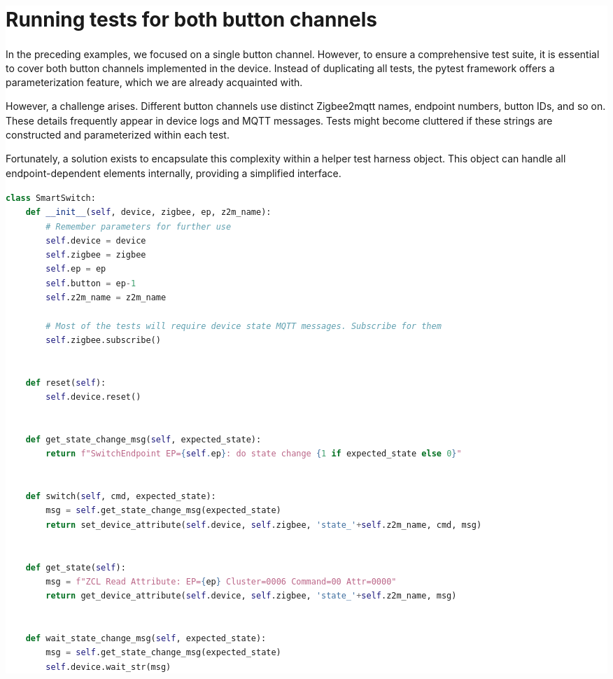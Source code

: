 
# Running tests for both button channels

In the preceding examples, we focused on a single button channel. However, to ensure a comprehensive test suite, it is essential to cover both button channels implemented in the device. Instead of duplicating all tests, the pytest framework offers a parameterization feature, which we are already acquainted with.

However, a challenge arises. Different button channels use distinct Zigbee2mqtt names, endpoint numbers, button IDs, and so on. These details frequently appear in device logs and MQTT messages. Tests might become cluttered if these strings are constructed and parameterized within each test.

Fortunately, a solution exists to encapsulate this complexity within a helper test harness object. This object can handle all endpoint-dependent elements internally, providing a simplified interface.


```python
class SmartSwitch:
    def __init__(self, device, zigbee, ep, z2m_name):
        # Remember parameters for further use
        self.device = device
        self.zigbee = zigbee
        self.ep = ep
        self.button = ep-1
        self.z2m_name = z2m_name

        # Most of the tests will require device state MQTT messages. Subscribe for them
        self.zigbee.subscribe()


    def reset(self):
        self.device.reset()


    def get_state_change_msg(self, expected_state):
        return f"SwitchEndpoint EP={self.ep}: do state change {1 if expected_state else 0}"


    def switch(self, cmd, expected_state):
        msg = self.get_state_change_msg(expected_state)
        return set_device_attribute(self.device, self.zigbee, 'state_'+self.z2m_name, cmd, msg)


    def get_state(self):
        msg = f"ZCL Read Attribute: EP={ep} Cluster=0006 Command=00 Attr=0000"
        return get_device_attribute(self.device, self.zigbee, 'state_'+self.z2m_name, msg)


    def wait_state_change_msg(self, expected_state):
        msg = self.get_state_change_msg(expected_state)
        self.device.wait_str(msg)
```

